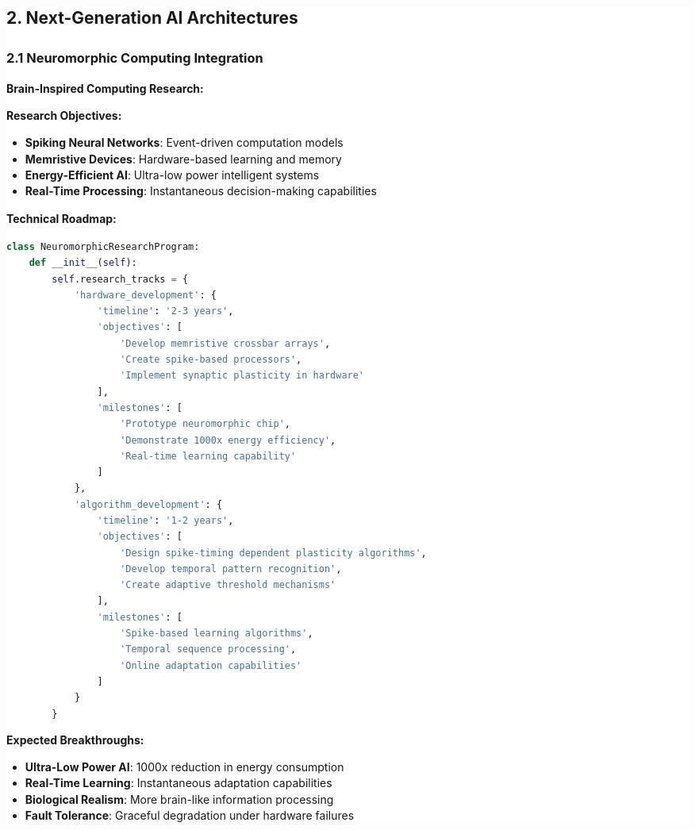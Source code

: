 
## 2. Next-Generation AI Architectures

### 2.1 Neuromorphic Computing Integration
**Brain-Inspired Computing Research:**

**Research Objectives:**
- **Spiking Neural Networks**: Event-driven computation models
- **Memristive Devices**: Hardware-based learning and memory
- **Energy-Efficient AI**: Ultra-low power intelligent systems
- **Real-Time Processing**: Instantaneous decision-making capabilities

**Technical Roadmap:**
```python
class NeuromorphicResearchProgram:
    def __init__(self):
        self.research_tracks = {
            'hardware_development': {
                'timeline': '2-3 years',
                'objectives': [
                    'Develop memristive crossbar arrays',
                    'Create spike-based processors',
                    'Implement synaptic plasticity in hardware'
                ],
                'milestones': [
                    'Prototype neuromorphic chip',
                    'Demonstrate 1000x energy efficiency',
                    'Real-time learning capability'
                ]
            },
            'algorithm_development': {
                'timeline': '1-2 years',
                'objectives': [
                    'Design spike-timing dependent plasticity algorithms',
                    'Develop temporal pattern recognition',
                    'Create adaptive threshold mechanisms'
                ],
                'milestones': [
                    'Spike-based learning algorithms',
                    'Temporal sequence processing',
                    'Online adaptation capabilities'
                ]
            }
        }
```

**Expected Breakthroughs:**
- **Ultra-Low Power AI**: 1000x reduction in energy consumption
- **Real-Time Learning**: Instantaneous adaptation capabilities
- **Biological Realism**: More brain-like information processing
- **Fault Tolerance**: Graceful degradation under hardware failures
